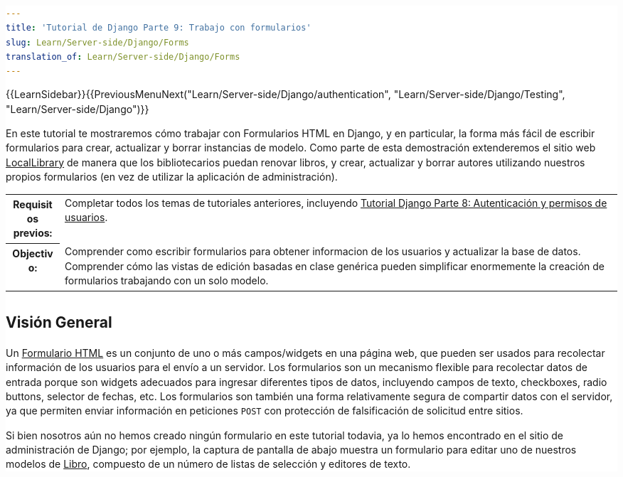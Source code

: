 ```yaml
---
title: 'Tutorial de Django Parte 9: Trabajo con formularios'
slug: Learn/Server-side/Django/Forms
translation_of: Learn/Server-side/Django/Forms
---
```

{{LearnSidebar}}{{PreviousMenuNext("Learn/Server-side/Django/authentication", "Learn/Server-side/Django/Testing", "Learn/Server-side/Django")}}

En este tutorial te mostraremos cómo trabajar con Formularios HTML en Django, y en particular, la forma más fácil de escribir formularios para crear, actualizar y borrar instancias de modelo. Como parte de esta demostración extenderemos el sitio web [LocalLibrary](https://developer.mozilla.org/en-US/docs/Learn/Server-side/Django/Tutorial_local_library_website) de manera que los bibliotecarios puedan renovar libros, y crear, actualizar y borrar autores utilizando nuestros propios formularios (en vez de utilizar la aplicación de administración).

<table>
  <tbody>
    <tr>
      <th scope="row">Requisitos previos:</th>
      <td>
        Completar todos los temas de tutoriales anteriores, incluyendo
        <a
          href="/en-US/docs/Learn/Server-side/Django/authentication_and_sessions"
          >Tutorial Django Parte 8: Autenticación y permisos de usuarios</a
        >.
      </td>
    </tr>
    <tr>
      <th scope="row">Objectivo:</th>
      <td>
        Comprender como escribir formularios para obtener informacion de los
        usuarios y actualizar la base de datos. Comprender cómo las vistas de
        edición basadas en clase genérica pueden simplificar enormemente la
        creación de formularios trabajando con un solo modelo.
      </td>
    </tr>
  </tbody>
</table>

## Visión General

Un [Formulario HTML](/es/docs/Web/Guide/HTML/Forms) es un conjunto de uno o más campos/widgets en una página web, que pueden ser usados para recolectar información de los usuarios para el envío a un servidor. Los formularios son un mecanismo flexible para recolectar datos de entrada porque son widgets adecuados para ingresar diferentes tipos de datos, incluyendo campos de texto, checkboxes, radio buttons, selector de fechas, etc. Los formularios son también una forma relativamente segura de compartir datos con el servidor, ya que permiten enviar información en peticiones `POST` con protección de falsificación de solicitud entre sitios.

Si bien nosotros aún no hemos creado ningún formulario en este tutorial todavia, ya lo hemos encontrado en el sitio de administración de Django; por ejemplo, la captura de pantalla de abajo muestra un formulario para editar uno de nuestros modelos de [Libro](/es/docs/Learn/Server-side/Django/Models), compuesto de un número de listas de selección y editores de texto.
